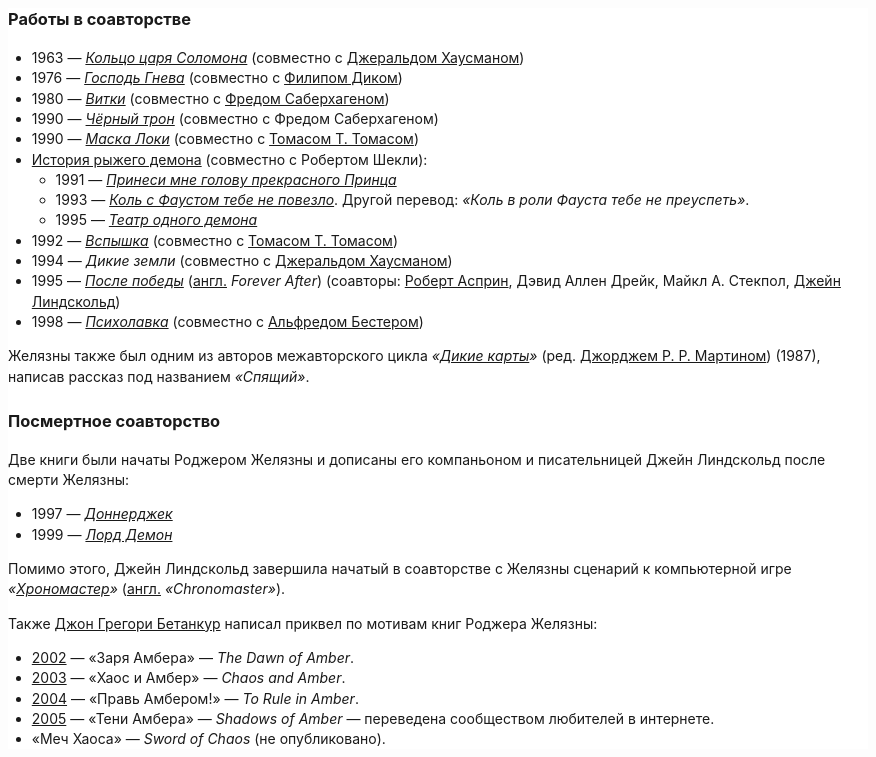 ### Работы в соавторстве

- 1963 — *[Кольцо царя Соломона](https://ru.wikipedia.org/w/index.php?title=Кольцо_царя_Соломона_(Желязны)&action=edit&redlink=1)* (совместно с [Джеральдом Хаусманом](https://ru.wikipedia.org/w/index.php?title=Хаусман,_Джеральд&action=edit&redlink=1))
- 1976 — *[Господь Гнева](https://ru.wikipedia.org/wiki/Господь_Гнева)* (совместно с [Филипом Диком](https://ru.wikipedia.org/wiki/Дик,_Филип_Киндред))
- 1980 — *[Витки](https://ru.wikipedia.org/w/index.php?title=Витки&action=edit&redlink=1)* (совместно с [Фредом Саберхагеном](https://ru.wikipedia.org/wiki/Саберхаген,_Фред))
- 1990 — *[Чёрный трон](https://ru.wikipedia.org/w/index.php?title=Чёрный_трон&action=edit&redlink=1)* (совместно с Фредом Саберхагеном)
- 1990 — *[Маска Локи](https://ru.wikipedia.org/w/index.php?title=Маска_Локи&action=edit&redlink=1)* (совместно с [Томасом Т. Томасом](https://ru.wikipedia.org/wiki/Томас_Т._Томас))
- [История рыжего демона](https://ru.wikipedia.org/w/index.php?title=История_рыжего_демона&action=edit&redlink=1)  (совместно с Робертом Шекли):
  - 1991 — *[Принеси мне голову прекрасного Принца](https://ru.wikipedia.org/wiki/Принеси_мне_голову_прекрасного_Принца)*
  - 1993 — *[Коль с Фаустом тебе не повезло](https://ru.wikipedia.org/wiki/Коль_с_Фаустом_тебе_не_повезло)*. Другой перевод: *«Коль в роли Фауста тебе не преуспеть»*.
  - 1995 — *[Театр одного демона](https://ru.wikipedia.org/wiki/Театр_одного_демона)*
- 1992 — *[Вспышка](https://ru.wikipedia.org/w/index.php?title=Вспышка_(книга)&action=edit&redlink=1)* (совместно с [Томасом Т. Томасом](https://ru.wikipedia.org/wiki/Томас_Т._Томас))
- 1994 — *Дикие земли* (совместно с [Джеральдом Хаусманом](https://ru.wikipedia.org/w/index.php?title=Хаусман,_Джеральд&action=edit&redlink=1))
- 1995 — *[После победы](https://ru.wikipedia.org/w/index.php?title=После_победы&action=edit&redlink=1)* ([англ.](https://ru.wikipedia.org/wiki/Английский_язык) *Forever After*) (соавторы: [Роберт Асприн](https://ru.wikipedia.org/wiki/Асприн,_Роберт_Линн), Дэвид Аллен Дрейк, Майкл А. Стекпол, [Джейн Линдскольд](https://ru.wikipedia.org/w/index.php?title=Линдскольд,_Джейн&action=edit&redlink=1))
- 1998 — *[Психолавка](https://ru.wikipedia.org/w/index.php?title=Психолавка&action=edit&redlink=1)* (совместно с [Альфредом Бестером](https://ru.wikipedia.org/wiki/Бестер,_Альфред_(писатель)))

Желязны также был одним из авторов межавторского цикла *«[Дикие карты](https://ru.wikipedia.org/wiki/Дикие_карты)»* (ред. [Джорджем Р. Р. Мартином](https://ru.wikipedia.org/wiki/Мартин,_Джордж_Рэймонд_Ричард)) (1987), написав рассказ под названием *«Спящий»*.

### Посмертное соавторство

Две книги были начаты Роджером Желязны и дописаны его компаньоном и писательницей Джейн Линдскольд после смерти Желязны:

- 1997 — *[Доннерджек](https://ru.wikipedia.org/w/index.php?title=Доннерджек&action=edit&redlink=1)*
- 1999 — *[Лорд Демон](https://ru.wikipedia.org/w/index.php?title=Лорд_Демон&action=edit&redlink=1)*

Помимо этого, Джейн Линдскольд завершила начатый в соавторстве с Желязны сценарий к компьютерной игре *«[Хрономастер](https://ru.wikipedia.org/wiki/Chronomaster)»* ([англ.](https://ru.wikipedia.org/wiki/Английский_язык) *«Chronomaster»*).

Также [Джон Грегори Бетанкур](https://ru.wikipedia.org/wiki/Бетанкур,_Джон_Грегори) написал приквел по мотивам книг Роджера Желязны:

- [2002](https://ru.wikipedia.org/wiki/2002_год) — «Заря Амбера» — *The Dawn of Amber*.
- [2003](https://ru.wikipedia.org/wiki/2003_год) — «Хаос и Амбер» — *Chaos and Amber*.
- [2004](https://ru.wikipedia.org/wiki/2004_год) — «Правь Амбером!» — *To Rule in Amber*.
- [2005](https://ru.wikipedia.org/wiki/2005_год) — «Тени Амбера» — *Shadows of Amber* — переведена сообществом любителей в интернете.
- «Меч Хаоса» — *Sword of Chaos* (не опубликовано).

